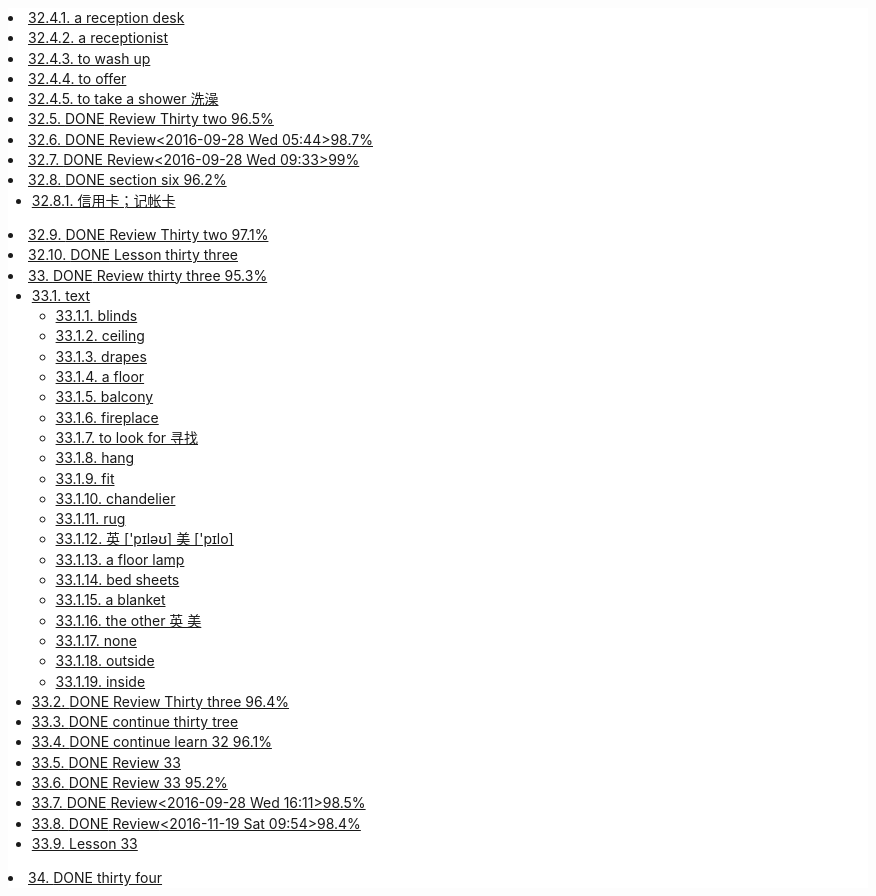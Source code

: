 <li><a href="#orgf66718f">32.4.1. a reception desk</a></li>
<li><a href="#orgf0cdd17">32.4.2. a receptionist</a></li>
<li><a href="#org0f9c9d4">32.4.3. to wash up</a></li>
<li><a href="#org012c1b0">32.4.4. to offer</a></li>
<li><a href="#org203922e">32.4.5. to take a shower 洗澡</a></li>
</ul>
</li>
<li><a href="#org52dabd0">32.5. <span class="done DONE">DONE</span> Review Thirty two 96.5%</a></li>
<li><a href="#org18a146a">32.6. <span class="done DONE">DONE</span> Review<span class="timestamp-wrapper"><span class="timestamp">&lt;2016-09-28 Wed 05:44&gt;</span></span>98.7%</a></li>
<li><a href="#orgaf3d377">32.7. <span class="done DONE">DONE</span> Review<span class="timestamp-wrapper"><span class="timestamp">&lt;2016-09-28 Wed 09:33&gt;</span></span>99%</a></li>
<li><a href="#orgb2ef8c8">32.8. <span class="done DONE">DONE</span> section six 96.2%</a>
<ul>
<li><a href="#org0359988">32.8.1. 信用卡；记帐卡</a></li>
</ul>
</li>
<li><a href="#org881d67f">32.9. <span class="done DONE">DONE</span> Review Thirty two 97.1%</a></li>
<li><a href="#orgff32b28">32.10. <span class="done DONE">DONE</span> Lesson thirty three</a></li>
</ul>
</li>
<li><a href="#orgeb924bf">33. <span class="done DONE">DONE</span> Review thirty three 95.3%</a>
<ul>
<li><a href="#org9ee7d93">33.1. text</a>
<ul>
<li><a href="#org5d94c1c">33.1.1. blinds</a></li>
<li><a href="#orgdde1409">33.1.2. ceiling</a></li>
<li><a href="#org0113ab1">33.1.3. drapes</a></li>
<li><a href="#orga1e6179">33.1.4. a floor</a></li>
<li><a href="#org8fd403e">33.1.5. balcony</a></li>
<li><a href="#org36d6337">33.1.6. fireplace</a></li>
<li><a href="#orga5fbaaf">33.1.7. to look for 寻找</a></li>
<li><a href="#orgd5b452f">33.1.8. hang</a></li>
<li><a href="#org9cc9046">33.1.9. fit</a></li>
<li><a href="#orgf771a7e">33.1.10. chandelier</a></li>
<li><a href="#org1e28e56">33.1.11. rug</a></li>
<li><a href="#orgb9c838f">33.1.12. 英  ['pɪləʊ]  美  ['pɪlo]</a></li>
<li><a href="#org9b9ba57">33.1.13. a floor lamp</a></li>
<li><a href="#orgb5711f9">33.1.14. bed sheets</a></li>
<li><a href="#orgdce1266">33.1.15. a blanket</a></li>
<li><a href="#orgc1dcdfa">33.1.16. the other 英   美</a></li>
<li><a href="#orgf1292e5">33.1.17. none</a></li>
<li><a href="#org855884f">33.1.18. outside</a></li>
<li><a href="#org48488b6">33.1.19. inside</a></li>
</ul>
</li>
<li><a href="#org4ab9f0f">33.2. <span class="done DONE">DONE</span> Review Thirty three 96.4%</a></li>
<li><a href="#org526aa90">33.3. <span class="done DONE">DONE</span> continue thirty tree</a></li>
<li><a href="#org687a18d">33.4. <span class="done DONE">DONE</span> continue learn 32 96.1%</a></li>
<li><a href="#org4451613">33.5. <span class="done DONE">DONE</span> Review 33</a></li>
<li><a href="#orgaeb7584">33.6. <span class="done DONE">DONE</span> Review 33 95.2%</a></li>
<li><a href="#orgf2295d9">33.7. <span class="done DONE">DONE</span> Review<span class="timestamp-wrapper"><span class="timestamp">&lt;2016-09-28 Wed 16:11&gt;</span></span>98.5%</a></li>
<li><a href="#org26bbb1a">33.8. <span class="done DONE">DONE</span> Review<span class="timestamp-wrapper"><span class="timestamp">&lt;2016-11-19 Sat 09:54&gt;</span></span>98.4%</a></li>
<li><a href="#org3805bf1">33.9. Lesson 33</a></li>
</ul>
</li>
<li><a href="#orgd57eedc">34. <span class="done DONE">DONE</span> thirty four</a>
<ul>